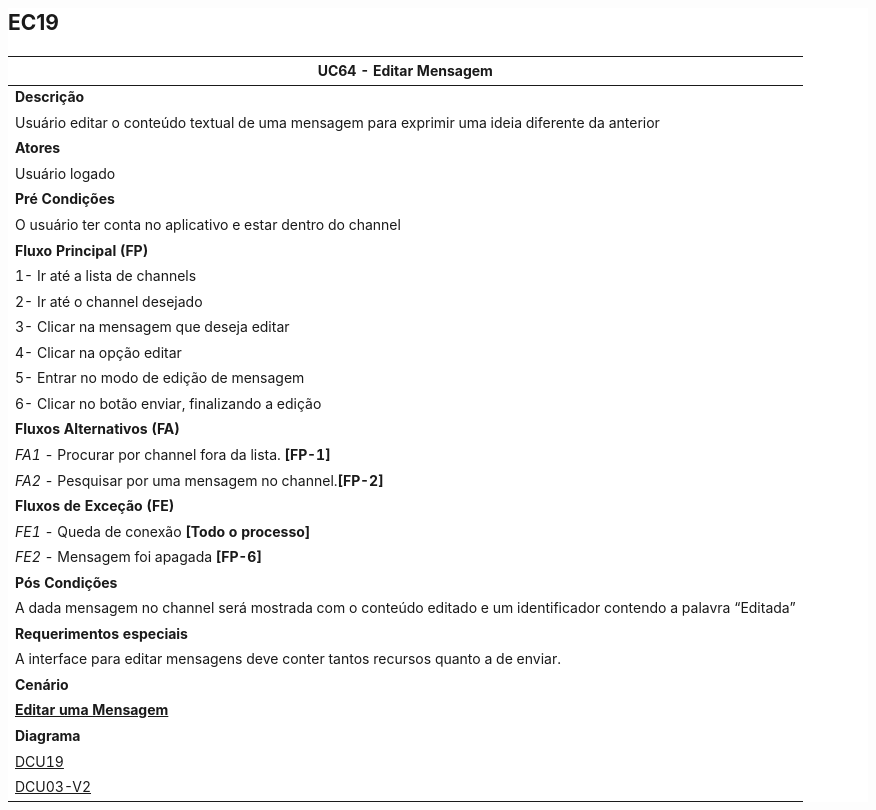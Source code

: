 ## EC19

|**UC64 - Editar Mensagem**|
|--|
| **Descrição**|
| Usuário editar o conteúdo textual de uma mensagem para exprimir uma ideia diferente da anterior|
| **Atores** |
| Usuário logado|
| **Pré Condições** |
| O usuário ter conta no aplicativo e estar dentro do channel|
| **Fluxo Principal (FP)** |
|1-  Ir até a lista de channels|
|2-  Ir até o channel desejado|
|3-  Clicar na mensagem que deseja editar|
|4-  Clicar na opção editar|
|5-  Entrar no modo de edição de mensagem|
|6-  Clicar no botão enviar, finalizando a edição|
| **Fluxos Alternativos (FA)** |
| *FA1* - Procurar por channel fora da lista. **[FP-1]**|
| *FA2* - Pesquisar por uma mensagem no channel.**[FP-2]**|
| **Fluxos de Exceção (FE)**|
| *FE1* - Queda de conexão **[Todo o processo]**|
| *FE2* - Mensagem foi apagada **[FP-6]**|
| **Pós Condições**|
| A dada mensagem no channel será mostrada com o conteúdo editado e um identificador contendo a palavra “Editada”|
|**Requerimentos especiais**|
| A interface para editar mensagens deve conter tantos recursos quanto a de enviar.|
| **Cenário** |
| **[Editar uma Mensagem](cenarios.md#c5)** |
|**Diagrama**|
| [DCU19](diagramas.md#dcu19-v1) |
| [DCU03-V2](diagramas_v2.md#dcu03) |
